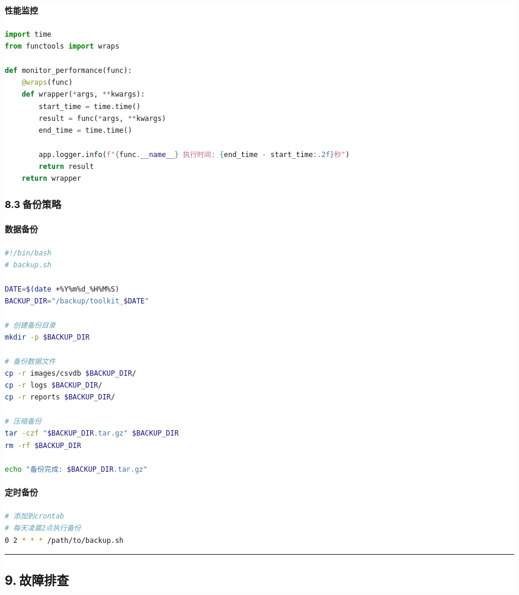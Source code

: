 #### 性能监控
```python
import time
from functools import wraps

def monitor_performance(func):
    @wraps(func)
    def wrapper(*args, **kwargs):
        start_time = time.time()
        result = func(*args, **kwargs)
        end_time = time.time()
        
        app.logger.info(f"{func.__name__} 执行时间: {end_time - start_time:.2f}秒")
        return result
    return wrapper
```

### 8.3 备份策略

#### 数据备份
```bash
#!/bin/bash
# backup.sh

DATE=$(date +%Y%m%d_%H%M%S)
BACKUP_DIR="/backup/toolkit_$DATE"

# 创建备份目录
mkdir -p $BACKUP_DIR

# 备份数据文件
cp -r images/csvdb $BACKUP_DIR/
cp -r logs $BACKUP_DIR/
cp -r reports $BACKUP_DIR/

# 压缩备份
tar -czf "$BACKUP_DIR.tar.gz" $BACKUP_DIR
rm -rf $BACKUP_DIR

echo "备份完成: $BACKUP_DIR.tar.gz"
```

#### 定时备份
```bash
# 添加到crontab
# 每天凌晨2点执行备份
0 2 * * * /path/to/backup.sh
```

---

## 9. 故障排查
